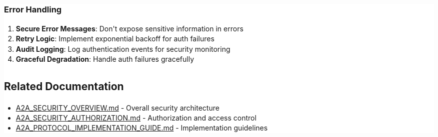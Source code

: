 ### Error Handling
1. **Secure Error Messages**: Don't expose sensitive information in errors
2. **Retry Logic**: Implement exponential backoff for auth failures
3. **Audit Logging**: Log authentication events for security monitoring
4. **Graceful Degradation**: Handle auth failures gracefully

## Related Documentation

- [A2A_SECURITY_OVERVIEW.md](A2A_SECURITY_OVERVIEW.md) - Overall security architecture
- [A2A_SECURITY_AUTHORIZATION.md](A2A_SECURITY_AUTHORIZATION.md) - Authorization and access control
- [A2A_PROTOCOL_IMPLEMENTATION_GUIDE.md](A2A_PROTOCOL_IMPLEMENTATION_GUIDE.md) - Implementation guidelines
